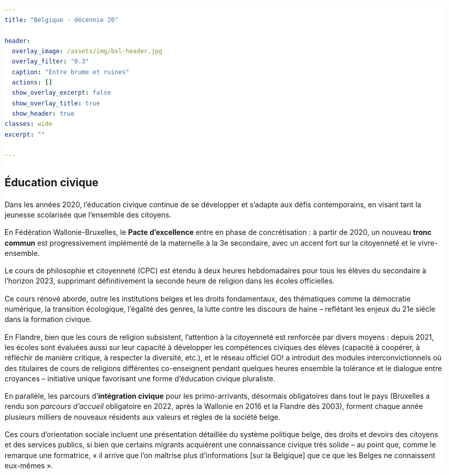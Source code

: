 ```yaml
---
title: "Belgique - décennie 20"

header:
  overlay_image: /assets/img/bxl-header.jpg
  overlay_filter: "0.3"
  caption: "Entre brume et ruines"
  actions: []
  show_overlay_excerpt: false
  show_overlay_title: true
  show_header: true
classes: wide
excerpt: ""

---
```



## Éducation civique

Dans les années 2020, l’éducation civique continue de se développer et s’adapte aux défis contemporains, en visant tant la jeunesse scolarisée que l’ensemble des citoyens.

En Fédération Wallonie-Bruxelles, le **Pacte d’excellence** entre en phase de concrétisation : à partir de 2020, un nouveau **tronc commun** est progressivement implémenté de la maternelle à la 3e secondaire, avec un accent fort sur la citoyenneté et le vivre-ensemble.

Le cours de philosophie et citoyenneté (CPC) est étendu à deux heures hebdomadaires pour tous les élèves du secondaire à l’horizon 2023, supprimant définitivement la seconde heure de religion dans les écoles officielles. 

Ce cours rénové aborde, outre les institutions belges et les droits fondamentaux, des thématiques comme la démocratie numérique, la transition écologique, l’égalité des genres, la lutte contre les discours de haine – reflétant les enjeux du 21e siècle dans la formation civique.

En Flandre, bien que les cours de religion subsistent, l’attention à la citoyenneté est renforcée par divers moyens : depuis 2021, les écoles sont évaluées aussi sur leur capacité à développer les compétences civiques des élèves (capacité à coopérer, à réfléchir de manière critique, à respecter la diversité, etc.), et le réseau officiel GO! a introduit des modules interconvictionnels où des titulaires de cours de religions différentes co-enseignent pendant quelques heures ensemble la tolérance et le dialogue entre croyances – initiative unique favorisant une forme d’éducation civique pluraliste. 

En parallèle, les parcours d’**intégration civique** pour les primo-arrivants, désormais obligatoires dans tout le pays (Bruxelles a rendu son _parcours d’accueil_ obligatoire en 2022, après la Wallonie en 2016 et la Flandre dès 2003), forment chaque année plusieurs milliers de nouveaux résidents aux valeurs et règles de la société belge. 

Ces cours d’orientation sociale incluent une présentation détaillée du système politique belge, des droits et devoirs des citoyens et des services publics, si bien que certains migrants acquièrent une connaissance civique très solide – au point que, comme le remarque une formatrice, « il arrive que l’on maîtrise plus d’informations [sur la Belgique] que ce que les Belges ne connaissent eux-mêmes ».
